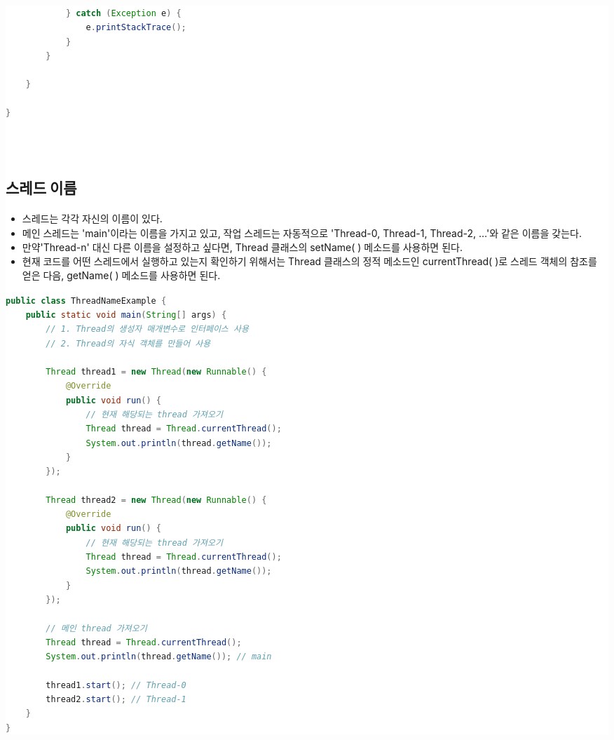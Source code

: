 ```java
			} catch (Exception e) {
				e.printStackTrace();
			}
		}

	}

}
```

<br/>
<br/>

## 스레드 이름
- 스레드는 각각 자신의 이름이 있다.
- 메인 스레드는 'main'이라는 이름을 가지고 있고, 작업 스레드는 자동적으로 'Thread-0, Thread-1, Thread-2, …'와 같은 이름을 갖는다.
- 만약'Thread-n' 대신 다른 이름을 설정하고 싶다면, Thread 클래스의 setName( ) 메소드를 사용하면 된다.
- 현재 코드를 어떤 스레드에서 실행하고 있는지 확인하기 위해서는 Thread 클래스의 정적 메소드인 currentThread( )로 스레드 객체의 참조를 얻은 다음, getName( ) 메소드를 사용하면 된다.
```java
public class ThreadNameExample {
	public static void main(String[] args) {
		// 1. Thread의 생성자 매개변수로 인터페이스 사용
		// 2. Thread의 자식 객체를 만들어 사용

		Thread thread1 = new Thread(new Runnable() {
			@Override
			public void run() {
				// 현재 해당되는 thread 가져오기
				Thread thread = Thread.currentThread();
				System.out.println(thread.getName());
			}
		});

		Thread thread2 = new Thread(new Runnable() {
			@Override
			public void run() {
				// 현재 해당되는 thread 가져오기
				Thread thread = Thread.currentThread();
				System.out.println(thread.getName());
			}
		});

		// 메인 thread 가져오기
		Thread thread = Thread.currentThread();
		System.out.println(thread.getName()); // main

		thread1.start(); // Thread-0
		thread2.start(); // Thread-1
	}
}
```
